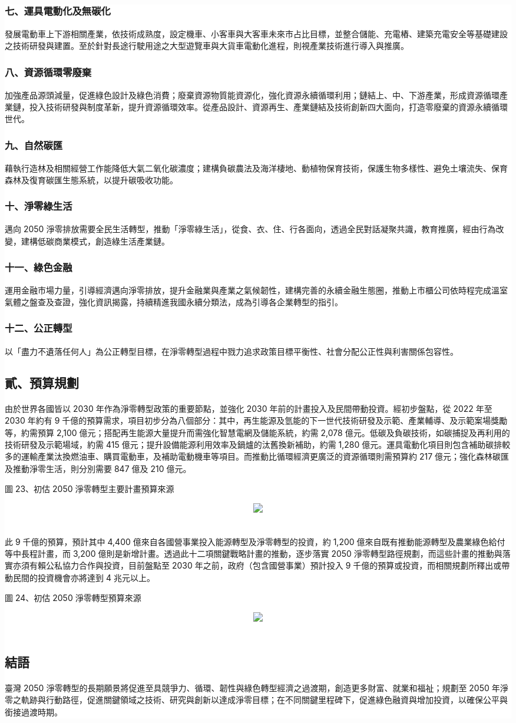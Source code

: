### 七、運具電動化及無碳化 

發展電動車上下游相關產業，依技術成熟度，設定機車、小客車與大客車未來市占比目標，並整合儲能、充電樁、建築充電安全等基礎建設之技術研發與建置。至於針對長途行駛用途之大型遊覽車與大貨車電動化進程，則視產業技術進行導入與推廣。 

### 八、資源循環零廢棄 

加強產品源頭減量，促進綠色設計及綠色消費；廢棄資源物質能資源化，強化資源永續循環利用；鏈結上、中、下游產業，形成資源循環產業鏈，投入技術研發與制度革新，提升資源循環效率。從產品設計、資源再生、產業鏈結及技術創新四大面向，打造零廢棄的資源永續循環世代。 

### 九、自然碳匯 

藉執行造林及相關經營工作能降低大氣二氧化碳濃度；建構負碳農法及海洋棲地、動植物保育技術，保護生物多樣性、避免土壤流失、保育森林及復育碳匯生態系統，以提升碳吸收功能。 
 
### 十、淨零綠生活 

邁向 2050 淨零排放需要全民生活轉型，推動「淨零綠生活」，從食、衣、住、行各面向，透過全民對話凝聚共識，教育推廣，經由行為改變，建構低碳商業模式，創造綠生活產業鏈。 

### 十一、綠色金融 

運用金融市場力量，引導經濟邁向淨零排放，提升金融業與產業之氣候韌性，建構完善的永續金融生態圈，推動上市櫃公司依時程完成溫室氣體之盤查及查證，強化資訊揭露，持續精進我國永續分類法，成為引導各企業轉型的指引。 

### 十二、公正轉型 

以「盡力不遺落任何人」為公正轉型目標，在淨零轉型過程中戮力追求政策目標平衡性、社會分配公正性與利害關係包容性。 


## 貳、預算規劃 

由於世界各國皆以 2030 年作為淨零轉型政策的重要節點，並強化 2030 年前的計畫投入及民間帶動投資。經初步盤點，從 2022 年至 2030 年約有 9 千億的預算需求，項目初步分為八個部分：其中，再生能源及氫能的下一世代技術研發及示範、產業輔導、及示範案場獎勵等，約需預算 2,100 億元；搭配再生能源大量提升而需強化智慧電網及儲能系統，約需 2,078 億元。低碳及負碳技術，如碳捕捉及再利用的技術研發及示範場域，約需 415 億元；提升設備能源利用效率及鍋爐的汰舊換新補助，約需 1,280 億元。運具電動化項目則包含補助碳排較多的運輸產業汰換燃油車、購買電動車，及補助電動機車等項目。而推動比循環經濟更廣泛的資源循環則需預算約 217 億元；強化森林碳匯及推動淨零生活，則分別需要 847 億及 210 億元。 
 
圖 23、初估 2050 淨零轉型主要計畫預算來源 
<center><img src="https://ronnywang.github.io/net-zero-emission-taiwan-2050/index-76_1.jpg" width=100%></center>
<br>

此 9 千億的預算，預計其中 4,400 億來自各國營事業投入能源轉型及淨零轉型的投資，約 1,200 億來自既有推動能源轉型及農業綠色給付等中長程計畫，而 3,200 億則是新增計畫。透過此十二項關鍵戰略計畫的推動，逐步落實 2050 淨零轉型路徑規劃，而這些計畫的推動與落實亦須有賴公私協力合作與投資，目前盤點至 2030 年之前，政府（包含國營事業）預計投入 9 千億的預算或投資，而相關規劃所釋出或帶動民間的投資機會亦將達到 4 兆元以上。 

圖 24、初估 2050 淨零轉型預算來源 
<center><img src="https://ronnywang.github.io/net-zero-emission-taiwan-2050/index-77_1.jpg" width=100%></center>
<br>


## 結語 

臺灣 2050 淨零轉型的長期願景將促進至具競爭力、循環、韌性與綠色轉型經濟之過渡期，創造更多財富、就業和福祉；規劃至 2050 年淨零之軌跡與行動路徑，促進關鍵領域之技術、研究與創新以達成淨零目標；在不同關鍵里程碑下，促進綠色融資與增加投資，以確保公平與銜接過渡時期。 
